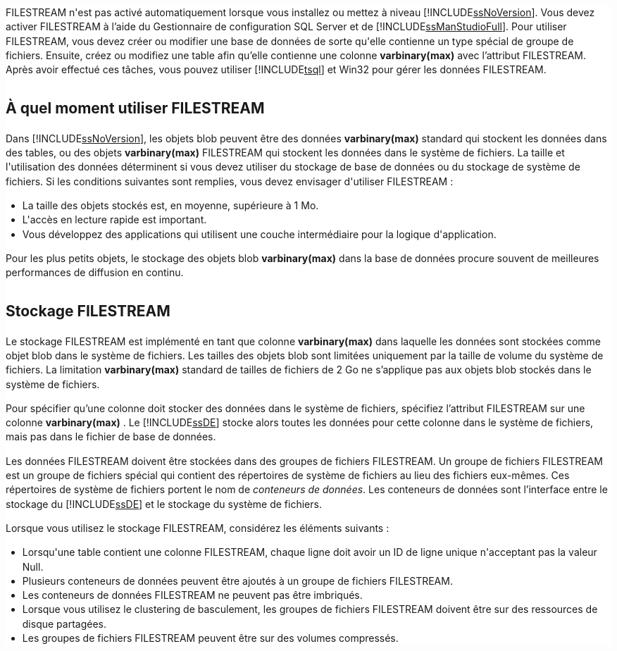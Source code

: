 FILESTREAM n'est pas activé automatiquement lorsque vous installez ou mettez à niveau [!INCLUDE[ssNoVersion](../../includes/ssnoversion-md.md)]. Vous devez activer FILESTREAM à l’aide du Gestionnaire de configuration SQL Server et de [!INCLUDE[ssManStudioFull](../../includes/ssmanstudiofull-md.md)]. Pour utiliser FILESTREAM, vous devez créer ou modifier une base de données de sorte qu'elle contienne un type spécial de groupe de fichiers. Ensuite, créez ou modifiez une table afin qu’elle contienne une colonne **varbinary(max)** avec l’attribut FILESTREAM. Après avoir effectué ces tâches, vous pouvez utiliser [!INCLUDE[tsql](../../includes/tsql-md.md)] et Win32 pour gérer les données FILESTREAM.  

## <a name="when-to-use-filestream"></a>À quel moment utiliser FILESTREAM

Dans [!INCLUDE[ssNoVersion](../../includes/ssnoversion-md.md)], les objets blob peuvent être des données **varbinary(max)** standard qui stockent les données dans des tables, ou des objets **varbinary(max)** FILESTREAM qui stockent les données dans le système de fichiers. La taille et l'utilisation des données déterminent si vous devez utiliser du stockage de base de données ou du stockage de système de fichiers. Si les conditions suivantes sont remplies, vous devez envisager d'utiliser FILESTREAM :  

- La taille des objets stockés est, en moyenne, supérieure à 1 Mo.  
- L'accès en lecture rapide est important.
- Vous développez des applications qui utilisent une couche intermédiaire pour la logique d'application.  

Pour les plus petits objets, le stockage des objets blob **varbinary(max)** dans la base de données procure souvent de meilleures performances de diffusion en continu.  

## <a name="filestream-storage"></a>Stockage FILESTREAM

Le stockage FILESTREAM est implémenté en tant que colonne **varbinary(max)** dans laquelle les données sont stockées comme objet blob dans le système de fichiers. Les tailles des objets blob sont limitées uniquement par la taille de volume du système de fichiers. La limitation **varbinary(max)** standard de tailles de fichiers de 2 Go ne s’applique pas aux objets blob stockés dans le système de fichiers.  
  
Pour spécifier qu’une colonne doit stocker des données dans le système de fichiers, spécifiez l’attribut FILESTREAM sur une colonne **varbinary(max)** . Le [!INCLUDE[ssDE](../../includes/ssde-md.md)] stocke alors toutes les données pour cette colonne dans le système de fichiers, mais pas dans le fichier de base de données.  
  
Les données FILESTREAM doivent être stockées dans des groupes de fichiers FILESTREAM. Un groupe de fichiers FILESTREAM est un groupe de fichiers spécial qui contient des répertoires de système de fichiers au lieu des fichiers eux-mêmes. Ces répertoires de système de fichiers portent le nom de *conteneurs de données*. Les conteneurs de données sont l’interface entre le stockage du [!INCLUDE[ssDE](../../includes/ssde-md.md)] et le stockage du système de fichiers. 

Lorsque vous utilisez le stockage FILESTREAM, considérez les éléments suivants :  

- Lorsqu'une table contient une colonne FILESTREAM, chaque ligne doit avoir un ID de ligne unique n'acceptant pas la valeur Null.  
- Plusieurs conteneurs de données peuvent être ajoutés à un groupe de fichiers FILESTREAM.  
- Les conteneurs de données FILESTREAM ne peuvent pas être imbriqués.  
- Lorsque vous utilisez le clustering de basculement, les groupes de fichiers FILESTREAM doivent être sur des ressources de disque partagées.  
- Les groupes de fichiers FILESTREAM peuvent être sur des volumes compressés.
